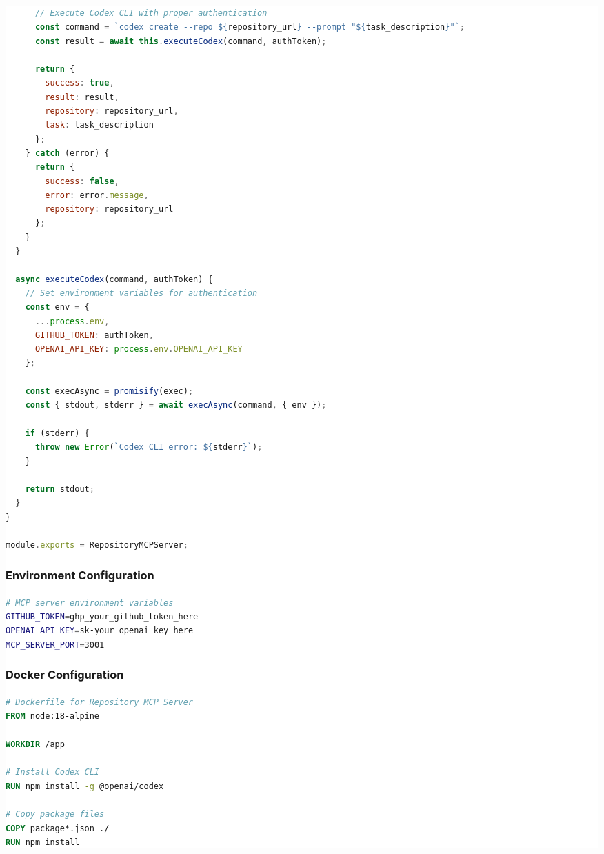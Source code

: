 ```javascript
      // Execute Codex CLI with proper authentication
      const command = `codex create --repo ${repository_url} --prompt "${task_description}"`;
      const result = await this.executeCodex(command, authToken);
      
      return {
        success: true,
        result: result,
        repository: repository_url,
        task: task_description
      };
    } catch (error) {
      return {
        success: false,
        error: error.message,
        repository: repository_url
      };
    }
  }

  async executeCodex(command, authToken) {
    // Set environment variables for authentication
    const env = {
      ...process.env,
      GITHUB_TOKEN: authToken,
      OPENAI_API_KEY: process.env.OPENAI_API_KEY
    };

    const execAsync = promisify(exec);
    const { stdout, stderr } = await execAsync(command, { env });
    
    if (stderr) {
      throw new Error(`Codex CLI error: ${stderr}`);
    }
    
    return stdout;
  }
}

module.exports = RepositoryMCPServer;
```

### Environment Configuration
```bash
# MCP server environment variables
GITHUB_TOKEN=ghp_your_github_token_here
OPENAI_API_KEY=sk-your_openai_key_here
MCP_SERVER_PORT=3001
```

### Docker Configuration
```dockerfile
# Dockerfile for Repository MCP Server
FROM node:18-alpine

WORKDIR /app

# Install Codex CLI
RUN npm install -g @openai/codex

# Copy package files
COPY package*.json ./
RUN npm install

```
